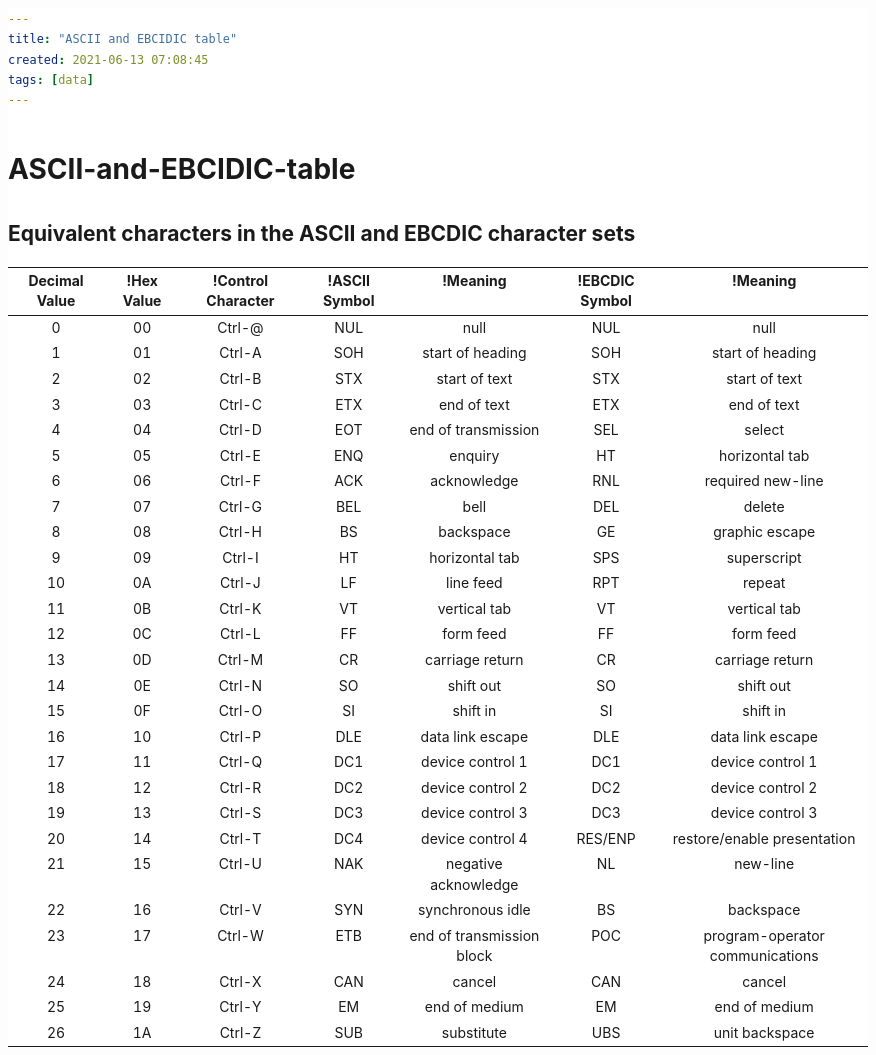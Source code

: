 ```yaml
---
title: "ASCII and EBCIDIC table"
created: 2021-06-13 07:08:45
tags: [data]
---
```


# ASCII-and-EBCIDIC-table

## Equivalent characters in the ASCII and EBCDIC character sets

| Decimal Value | !Hex Value | !Control Character | !ASCII Symbol |            !Meaning            | !EBCDIC Symbol |                           !Meaning                           |
| :-----------: | :--------: | :----------------: | :-----------: | :----------------------------: | :------------: | :----------------------------------------------------------: |
|       0       |     00     |       Ctrl-@       |      NUL      |              null              |      NUL       |                             null                             |
|       1       |     01     |       Ctrl-A       |      SOH      |        start of heading        |      SOH       |                       start of heading                       |
|       2       |     02     |       Ctrl-B       |      STX      |         start of text          |      STX       |                        start of text                         |
|       3       |     03     |       Ctrl-C       |      ETX      |          end of text           |      ETX       |                         end of text                          |
|       4       |     04     |       Ctrl-D       |      EOT      |      end of transmission       |      SEL       |                            select                            |
|       5       |     05     |       Ctrl-E       |      ENQ      |            enquiry             |       HT       |                        horizontal tab                        |
|       6       |     06     |       Ctrl-F       |      ACK      |          acknowledge           |      RNL       |                      required new-line                       |
|       7       |     07     |       Ctrl-G       |      BEL      |              bell              |      DEL       |                            delete                            |
|       8       |     08     |       Ctrl-H       |      BS       |           backspace            |       GE       |                        graphic escape                        |
|       9       |     09     |       Ctrl-I       |      HT       |         horizontal tab         |      SPS       |                         superscript                          |
|      10       |     0A     |       Ctrl-J       |      LF       |           line feed            |      RPT       |                            repeat                            |
|      11       |     0B     |       Ctrl-K       |      VT       |          vertical tab          |       VT       |                         vertical tab                         |
|      12       |     0C     |       Ctrl-L       |      FF       |           form feed            |       FF       |                          form feed                           |
|      13       |     0D     |       Ctrl-M       |      CR       |        carriage return         |       CR       |                       carriage return                        |
|      14       |     0E     |       Ctrl-N       |      SO       |           shift out            |       SO       |                          shift out                           |
|      15       |     0F     |       Ctrl-O       |      SI       |            shift in            |       SI       |                           shift in                           |
|      16       |     10     |       Ctrl-P       |      DLE      |        data link escape        |      DLE       |                       data link escape                       |
|      17       |     11     |       Ctrl-Q       |      DC1      |        device control 1        |      DC1       |                       device control 1                       |
|      18       |     12     |       Ctrl-R       |      DC2      |        device control 2        |      DC2       |                       device control 2                       |
|      19       |     13     |       Ctrl-S       |      DC3      |        device control 3        |      DC3       |                       device control 3                       |
|      20       |     14     |       Ctrl-T       |      DC4      |        device control 4        |    RES/ENP     |                 restore/enable presentation                  |
|      21       |     15     |       Ctrl-U       |      NAK      |      negative acknowledge      |       NL       |                           new-line                           |
|      22       |     16     |       Ctrl-V       |      SYN      |        synchronous idle        |       BS       |                          backspace                           |
|      23       |     17     |       Ctrl-W       |      ETB      |   end of transmission block    |      POC       |               program-operator communications                |
|      24       |     18     |       Ctrl-X       |      CAN      |             cancel             |      CAN       |                            cancel                            |
|      25       |     19     |       Ctrl-Y       |      EM       |         end of medium          |       EM       |                        end of medium                         |
|      26       |     1A     |       Ctrl-Z       |      SUB      |           substitute           |      UBS       |                        unit backspace                        |